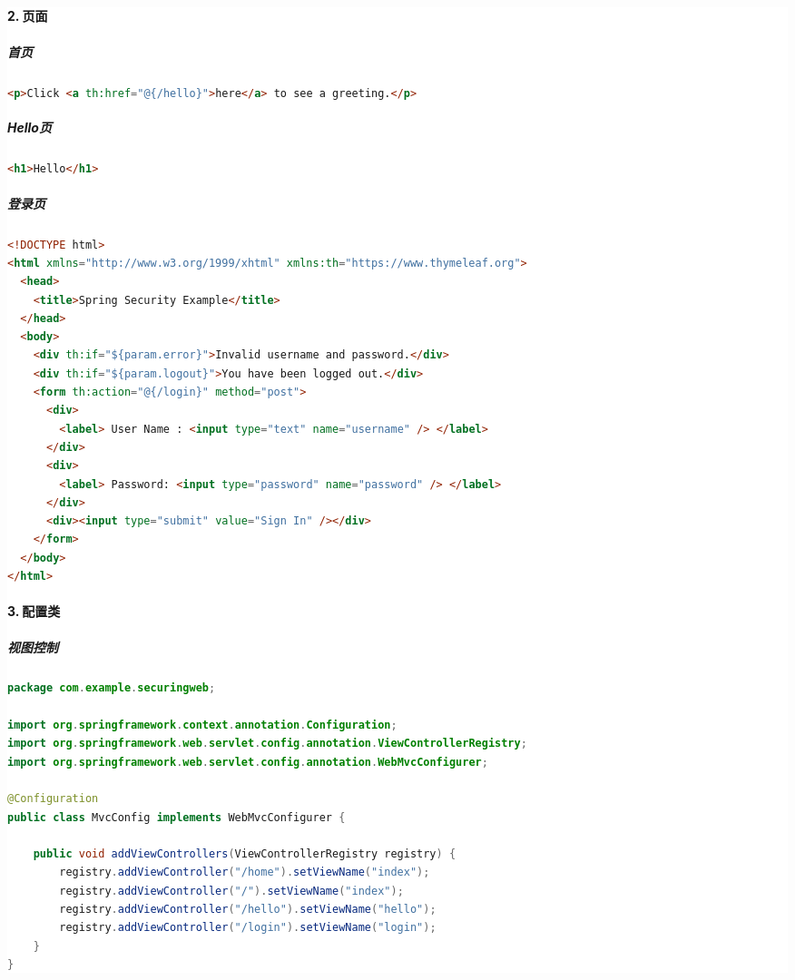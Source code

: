 #### 2. 页面

##### 首页

```html
<p>Click <a th:href="@{/hello}">here</a> to see a greeting.</p>
```



##### Hello页

```html
<h1>Hello</h1>
```



##### 登录页

```html
<!DOCTYPE html>
<html xmlns="http://www.w3.org/1999/xhtml" xmlns:th="https://www.thymeleaf.org">
  <head>
    <title>Spring Security Example</title>
  </head>
  <body>
    <div th:if="${param.error}">Invalid username and password.</div>
    <div th:if="${param.logout}">You have been logged out.</div>
    <form th:action="@{/login}" method="post">
      <div>
        <label> User Name : <input type="text" name="username" /> </label>
      </div>
      <div>
        <label> Password: <input type="password" name="password" /> </label>
      </div>
      <div><input type="submit" value="Sign In" /></div>
    </form>
  </body>
</html>
```

#### 3. 配置类

##### 视图控制

```java
package com.example.securingweb;

import org.springframework.context.annotation.Configuration;
import org.springframework.web.servlet.config.annotation.ViewControllerRegistry;
import org.springframework.web.servlet.config.annotation.WebMvcConfigurer;

@Configuration
public class MvcConfig implements WebMvcConfigurer {

    public void addViewControllers(ViewControllerRegistry registry) {
        registry.addViewController("/home").setViewName("index");
        registry.addViewController("/").setViewName("index");
        registry.addViewController("/hello").setViewName("hello");
        registry.addViewController("/login").setViewName("login");
    }
}
```
